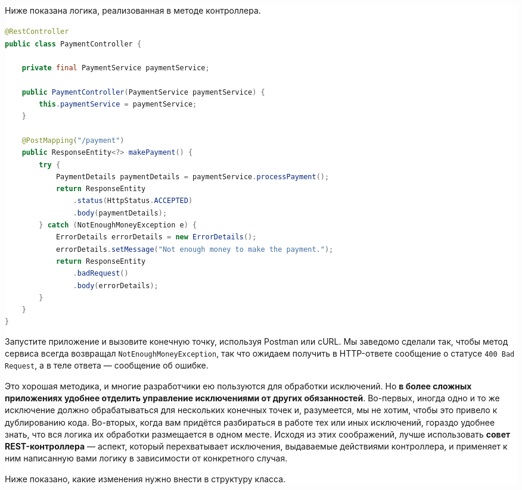 Ниже показана логика, реализованная в методе контроллера.
```java
@RestController
public class PaymentController { 

	private final PaymentService paymentService; 
	
	public PaymentController(PaymentService paymentService) { 
		this.paymentService = paymentService; 
	}
	
	@PostMapping("/payment") 
	public ResponseEntity<?> makePayment() { 
		try { 
			PaymentDetails paymentDetails = paymentService.processPayment(); 
			return ResponseEntity 
				.status(HttpStatus.ACCEPTED) 
				.body(paymentDetails); 
		} catch (NotEnoughMoneyException e) { 
			ErrorDetails errorDetails = new ErrorDetails(); 
			errorDetails.setMessage("Not enough money to make the payment.");
			return ResponseEntity 
				.badRequest() 
				.body(errorDetails); 
		} 
	}
}
```

Запустите приложение и вызовите конечную точку, используя Postman или cURL. Мы заведомо сделали так, чтобы метод сервиса всегда возвращал `NotEnoughMoneyException`, так что ожидаем получить в HTTP-ответе сообщение о статусе `400 Bad Request`, а в теле ответа — сообщение об ошибке.

Это хорошая методика, и многие разработчики ею пользуются для обработки исключений. Но **в более сложных приложениях удобнее отделить управление исключениями от других обязанностей**. Во-первых, иногда одно и то же исключение должно обрабатываться для нескольких конечных точек и, разумеется, мы не хотим, чтобы это привело к дублированию кода. Во-вторых, когда вам придётся разбираться в работе тех или иных исключений, гораздо удобнее знать, что вся логика их обработки размещается в одном месте. Исходя из этих соображений, лучше использовать **совет REST-контроллера** — аспект, который перехватывает исключения, выдаваемые действиями контроллера, и применяет к ним написанную вами логику в зависимости от конкретного случая.

Ниже показано, какие изменения нужно внести в структуру класса.